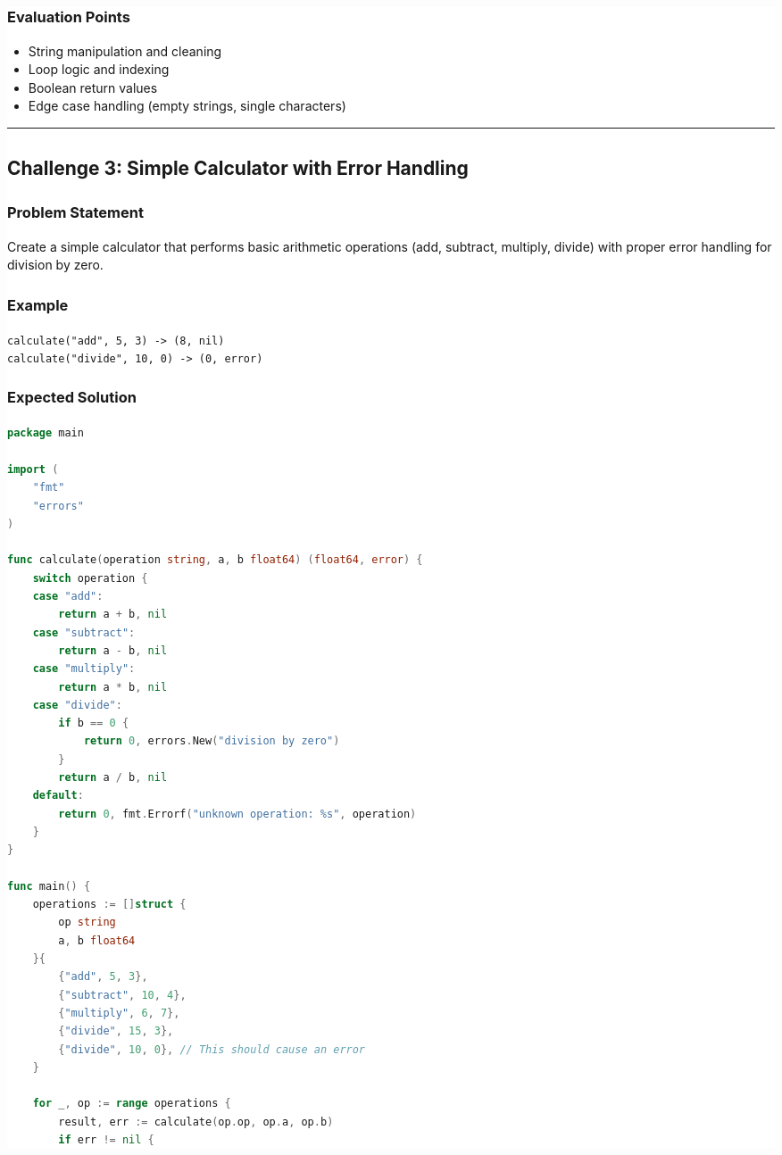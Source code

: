### Evaluation Points
- String manipulation and cleaning
- Loop logic and indexing
- Boolean return values
- Edge case handling (empty strings, single characters)

---

## Challenge 3: Simple Calculator with Error Handling

### Problem Statement
Create a simple calculator that performs basic arithmetic operations (add, subtract, multiply, divide) with proper error handling for division by zero.

### Example
```
calculate("add", 5, 3) -> (8, nil)
calculate("divide", 10, 0) -> (0, error)
```

### Expected Solution
```go
package main

import (
    "fmt"
    "errors"
)

func calculate(operation string, a, b float64) (float64, error) {
    switch operation {
    case "add":
        return a + b, nil
    case "subtract":
        return a - b, nil
    case "multiply":
        return a * b, nil
    case "divide":
        if b == 0 {
            return 0, errors.New("division by zero")
        }
        return a / b, nil
    default:
        return 0, fmt.Errorf("unknown operation: %s", operation)
    }
}

func main() {
    operations := []struct {
        op string
        a, b float64
    }{
        {"add", 5, 3},
        {"subtract", 10, 4},
        {"multiply", 6, 7},
        {"divide", 15, 3},
        {"divide", 10, 0}, // This should cause an error
    }
    
    for _, op := range operations {
        result, err := calculate(op.op, op.a, op.b)
        if err != nil {
```